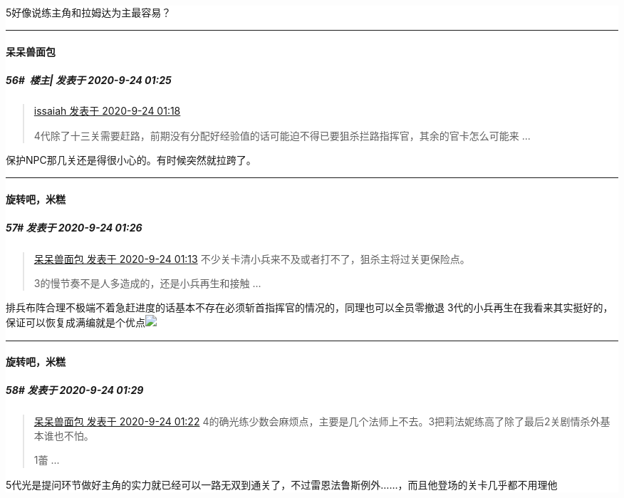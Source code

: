 
5好像说练主角和拉姆达为主最容易？







-----

####  呆呆兽面包  
##### 56#         楼主| 发表于 2020-9-24 01:25



<blockquote><a href="httphttps://bbs.saraba1st.com/2b/forum.php?mod=redirect&amp;goto=findpost&amp;pid=48832150&amp;ptid=1961347" target="_blank">issaiah 发表于 2020-9-24 01:18</a>

4代除了十三关需要赶路，前期没有分配好经验值的话可能迫不得已要狙杀拦路指挥官，其余的官卡怎么可能来 ...</blockquote>
保护NPC那几关还是得很小心的。有时候突然就拉跨了。







-----

####  旋转吧，米糕  
##### 57#       发表于 2020-9-24 01:26



<blockquote><a href="httphttps://bbs.saraba1st.com/2b/forum.php?mod=redirect&amp;goto=findpost&amp;pid=48832114&amp;ptid=1961347" target="_blank">呆呆兽面包 发表于 2020-9-24 01:13</a>
不少关卡清小兵来不及或者打不了，狙杀主将过关更保险点。


3的慢节奏不是人多造成的，还是小兵再生和接触 ...</blockquote>
排兵布阵合理不极端不着急赶进度的话基本不存在必须斩首指挥官的情况的，同理也可以全员零撤退
3代的小兵再生在我看来其实挺好的，保证可以恢复成满编就是个优点<img src="https://static.saraba1st.com/image/smiley/face2017/033.png" referrerpolicy="no-referrer">







-----

####  旋转吧，米糕  
##### 58#       发表于 2020-9-24 01:29



<blockquote><a href="httphttps://bbs.saraba1st.com/2b/forum.php?mod=redirect&amp;goto=findpost&amp;pid=48832179&amp;ptid=1961347" target="_blank">呆呆兽面包 发表于 2020-9-24 01:22</a>
4的确光练少数会麻烦点，主要是几个法师上不去。3把莉法妮练高了除了最后2关剧情杀外基本谁也不怕。


1蕾 ...</blockquote>
5代光是提问环节做好主角的实力就已经可以一路无双到通关了，不过雷恩法鲁斯例外……，而且他登场的关卡几乎都不用理他

